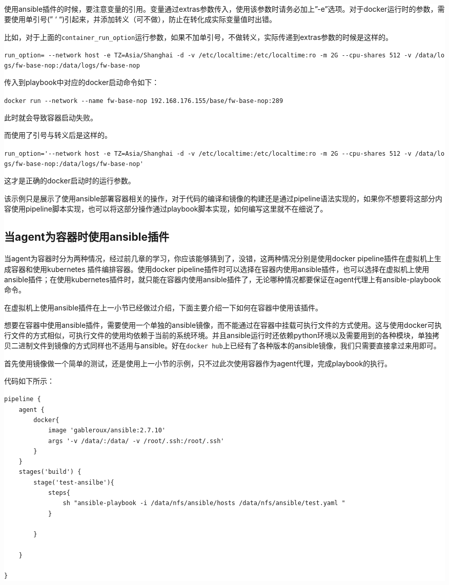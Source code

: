 使用ansible插件的时候，要注意变量的引用。变量通过extras参数传入，使用该参数时请务必加上”-e”选项。对于docker运行时的参数，需要使用单引号(” ‘ “)引起来，并添加转义（可不做），防止在转化成实际变量值时出错。

比如，对于上面的`container_run_option`运行参数，如果不加单引号，不做转义，实际传递到extras参数的时候是这样的。

```
run_option= --network host -e TZ=Asia/Shanghai -d -v /etc/localtime:/etc/localtime:ro -m 2G --cpu-shares 512 -v /data/logs/fw-base-nop:/data/logs/fw-base-nop

```

传入到playbook中对应的docker启动命令如下：

```
docker run --network --name fw-base-nop 192.168.176.155/base/fw-base-nop:289

```

此时就会导致容器启动失败。

而使用了引号与转义后是这样的。

```
run_option='--network host -e TZ=Asia/Shanghai -d -v /etc/localtime:/etc/localtime:ro -m 2G --cpu-shares 512 -v /data/logs/fw-base-nop:/data/logs/fw-base-nop'

```

这才是正确的docker启动时的运行参数。

该示例只是展示了使用ansible部署容器相关的操作，对于代码的编译和镜像的构建还是通过pipeline语法实现的，如果你不想要将这部分内容使用pipeline脚本实现，也可以将这部分操作通过playbook脚本实现，如何编写这里就不在细说了。

## 当agent为容器时使用ansible插件

当agent为容器时分为两种情况，经过前几章的学习，你应该能够猜到了，没错，这两种情况分别是使用docker pipeline插件在虚拟机上生成容器和使用kubernetes 插件编排容器。使用docker pipeline插件时可以选择在容器内使用ansible插件，也可以选择在虚拟机上使用ansible插件；在使用kubernetes插件时，就只能在容器内使用ansible插件了，无论哪种情况都要保证在agent代理上有ansible-playbook命令。

在虚拟机上使用ansible插件在上一小节已经做过介绍，下面主要介绍一下如何在容器中使用该插件。

想要在容器中使用ansible插件，需要使用一个单独的ansible镜像，而不能通过在容器中挂载可执行文件的方式使用。这与使用docker可执行文件的方式相似，可执行文件的使用均依赖于当前的系统环境。并且ansible运行时还依赖python环境以及需要用到的各种模块，单独拷贝二进制文件到镜像的方式同样也不适用与ansible。好在`docker hub`上已经有了各种版本的ansible镜像，我们只需要直接拿过来用即可。

首先使用镜像做一个简单的测试，还是使用上一小节的示例，只不过此次使用容器作为agent代理，完成playbook的执行。

代码如下所示：

```
pipeline {
    agent { 
        docker{
            image 'gableroux/ansible:2.7.10'
            args '-v /data/:/data/ -v /root/.ssh:/root/.ssh'
        }
    }
    stages('build') { 
        stage('test-ansilbe'){
            steps{
                sh "ansible-playbook -i /data/nfs/ansible/hosts /data/nfs/ansible/test.yaml "
            }

        }

    }

}

```
